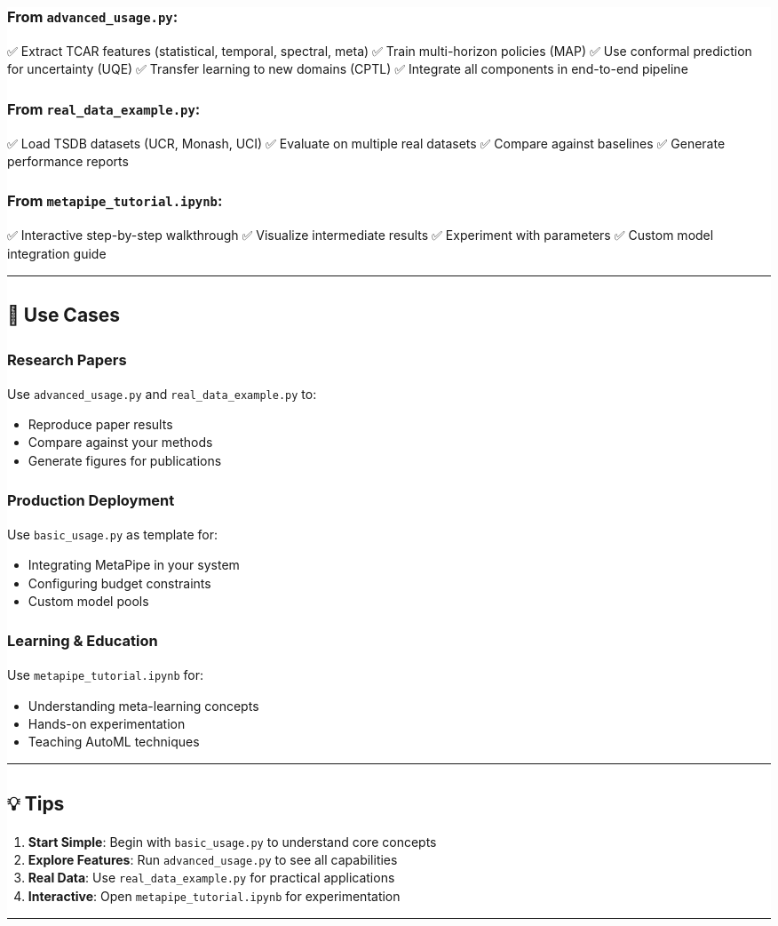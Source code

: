 ### From `advanced_usage.py`:
✅ Extract TCAR features (statistical, temporal, spectral, meta)
✅ Train multi-horizon policies (MAP)
✅ Use conformal prediction for uncertainty (UQE)
✅ Transfer learning to new domains (CPTL)
✅ Integrate all components in end-to-end pipeline

### From `real_data_example.py`:
✅ Load TSDB datasets (UCR, Monash, UCI)
✅ Evaluate on multiple real datasets
✅ Compare against baselines
✅ Generate performance reports

### From `metapipe_tutorial.ipynb`:
✅ Interactive step-by-step walkthrough
✅ Visualize intermediate results
✅ Experiment with parameters
✅ Custom model integration guide

---

## 🎯 Use Cases

### Research Papers
Use `advanced_usage.py` and `real_data_example.py` to:
- Reproduce paper results
- Compare against your methods
- Generate figures for publications

### Production Deployment
Use `basic_usage.py` as template for:
- Integrating MetaPipe in your system
- Configuring budget constraints
- Custom model pools

### Learning & Education
Use `metapipe_tutorial.ipynb` for:
- Understanding meta-learning concepts
- Hands-on experimentation
- Teaching AutoML techniques

---

## 💡 Tips

1. **Start Simple**: Begin with `basic_usage.py` to understand core concepts
2. **Explore Features**: Run `advanced_usage.py` to see all capabilities
3. **Real Data**: Use `real_data_example.py` for practical applications
4. **Interactive**: Open `metapipe_tutorial.ipynb` for experimentation

---
